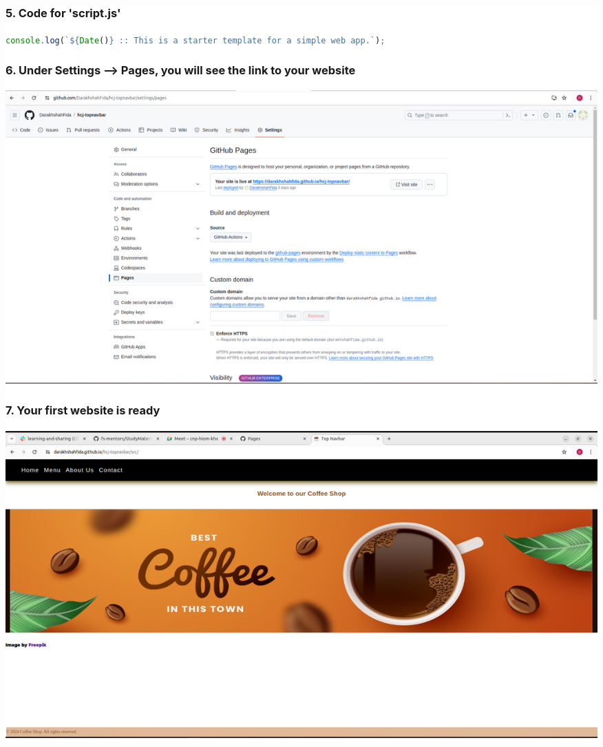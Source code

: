 ### 5. Code for 'script.js'

```js
console.log(`${Date()} :: This is a starter template for a simple web app.`);
```

### 6. Under Settings --> Pages, you will see the link to your website

![img](./documentation/images/9.png)

### 7. Your first website is ready

![img](./documentation/images/10.png)
